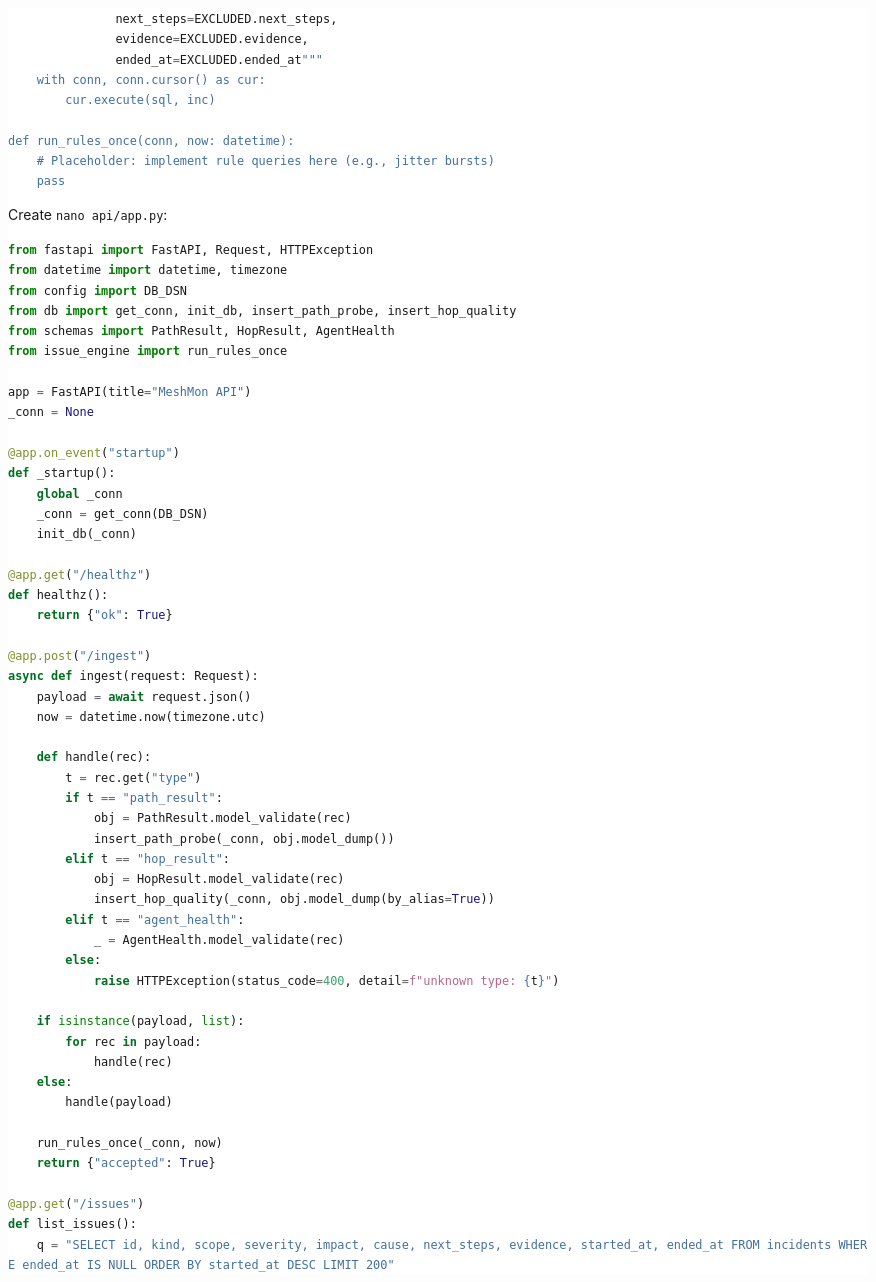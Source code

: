 ```python
               next_steps=EXCLUDED.next_steps,
               evidence=EXCLUDED.evidence,
               ended_at=EXCLUDED.ended_at"""
    with conn, conn.cursor() as cur:
        cur.execute(sql, inc)

def run_rules_once(conn, now: datetime):
    # Placeholder: implement rule queries here (e.g., jitter bursts)
    pass
```

Create `nano api/app.py`:
```python
from fastapi import FastAPI, Request, HTTPException
from datetime import datetime, timezone
from config import DB_DSN
from db import get_conn, init_db, insert_path_probe, insert_hop_quality
from schemas import PathResult, HopResult, AgentHealth
from issue_engine import run_rules_once

app = FastAPI(title="MeshMon API")
_conn = None

@app.on_event("startup")
def _startup():
    global _conn
    _conn = get_conn(DB_DSN)
    init_db(_conn)

@app.get("/healthz")
def healthz():
    return {"ok": True}

@app.post("/ingest")
async def ingest(request: Request):
    payload = await request.json()
    now = datetime.now(timezone.utc)

    def handle(rec):
        t = rec.get("type")
        if t == "path_result":
            obj = PathResult.model_validate(rec)
            insert_path_probe(_conn, obj.model_dump())
        elif t == "hop_result":
            obj = HopResult.model_validate(rec)
            insert_hop_quality(_conn, obj.model_dump(by_alias=True))
        elif t == "agent_health":
            _ = AgentHealth.model_validate(rec)
        else:
            raise HTTPException(status_code=400, detail=f"unknown type: {t}")

    if isinstance(payload, list):
        for rec in payload:
            handle(rec)
    else:
        handle(payload)

    run_rules_once(_conn, now)
    return {"accepted": True}

@app.get("/issues")
def list_issues():
    q = "SELECT id, kind, scope, severity, impact, cause, next_steps, evidence, started_at, ended_at FROM incidents WHERE ended_at IS NULL ORDER BY started_at DESC LIMIT 200"
```